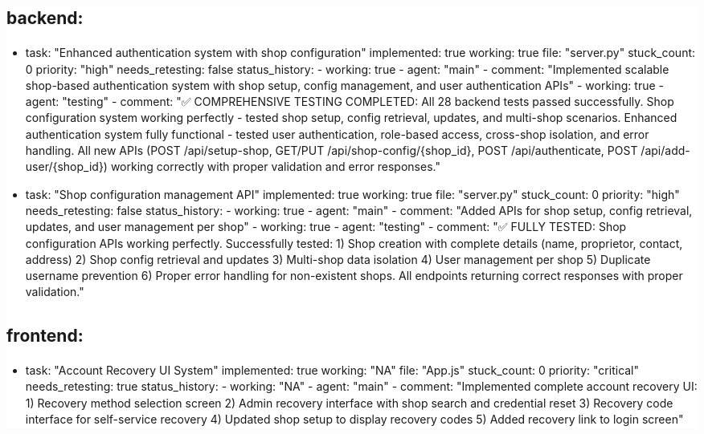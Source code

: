 ## backend:
  - task: "Enhanced authentication system with shop configuration"
    implemented: true
    working: true
    file: "server.py"
    stuck_count: 0
    priority: "high"
    needs_retesting: false
    status_history:
        - working: true
        - agent: "main"
        - comment: "Implemented scalable shop-based authentication system with shop setup, config management, and user authentication APIs"
        - working: true
        - agent: "testing"
        - comment: "✅ COMPREHENSIVE TESTING COMPLETED: All 28 backend tests passed successfully. Shop configuration system working perfectly - tested shop setup, config retrieval, updates, and multi-shop scenarios. Enhanced authentication system fully functional - tested user authentication, role-based access, cross-shop isolation, and error handling. All new APIs (POST /api/setup-shop, GET/PUT /api/shop-config/{shop_id}, POST /api/authenticate, POST /api/add-user/{shop_id}) working correctly with proper validation and error responses."

  - task: "Shop configuration management API"
    implemented: true
    working: true
    file: "server.py"
    stuck_count: 0
    priority: "high"
    needs_retesting: false
    status_history:
        - working: true
        - agent: "main"
        - comment: "Added APIs for shop setup, config retrieval, updates, and user management per shop"
        - working: true
        - agent: "testing"
        - comment: "✅ FULLY TESTED: Shop configuration APIs working perfectly. Successfully tested: 1) Shop creation with complete details (name, proprietor, contact, address) 2) Shop config retrieval and updates 3) Multi-shop data isolation 4) User management per shop 5) Duplicate username prevention 6) Proper error handling for non-existent shops. All endpoints returning correct responses with proper validation."

## frontend:
  - task: "Account Recovery UI System"
    implemented: true
    working: "NA"
    file: "App.js"
    stuck_count: 0
    priority: "critical"
    needs_retesting: true
    status_history:
        - working: "NA"
        - agent: "main"
        - comment: "Implemented complete account recovery UI: 1) Recovery method selection screen 2) Admin recovery interface with shop search and credential reset 3) Recovery code interface for self-service recovery 4) Updated shop setup to display recovery codes 5) Added recovery link to login screen"
